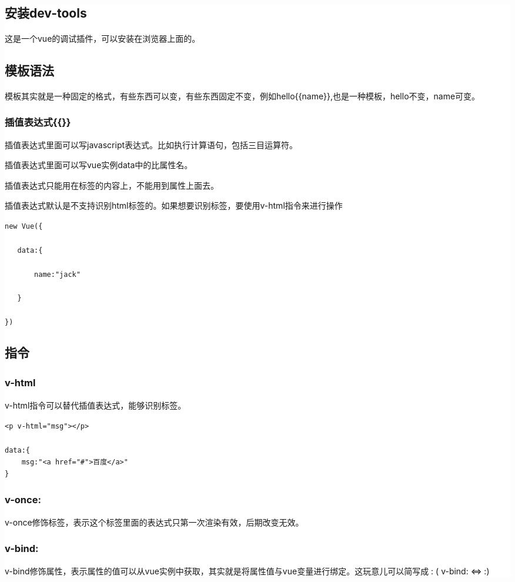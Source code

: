 ## 安装dev-tools

这是一个vue的调试插件，可以安装在浏览器上面的。



## 模板语法

模板其实就是一种固定的格式，有些东西可以变，有些东西固定不变，例如hello{{name}},也是一种模板，hello不变，name可变。

### 插值表达式{{}}

插值表达式里面可以写javascript表达式。比如执行计算语句，包括三目运算符。

插值表达式里面可以写vue实例data中的比属性名。

插值表达式只能用在标签的内容上，不能用到属性上面去。

插值表达式默认是不支持识别html标签的。如果想要识别标签，要使用v-html指令来进行操作

```
new Vue({

​	data:{

​		name:"jack"

​	}

})
```



## 指令

### v-html

v-html指令可以替代插值表达式，能够识别标签。

```
<p v-html="msg"></p>

data:{
	msg:"<a href="#">百度</a>"
}
```

### v-once:

​	v-once修饰标签，表示这个标签里面的表达式只第一次渲染有效，后期改变无效。

### v-bind:

v-bind修饰属性，表示属性的值可以从vue实例中获取，其实就是将属性值与vue变量进行绑定。这玩意儿可以简写成 :        (  v-bind:    <=>    :)
